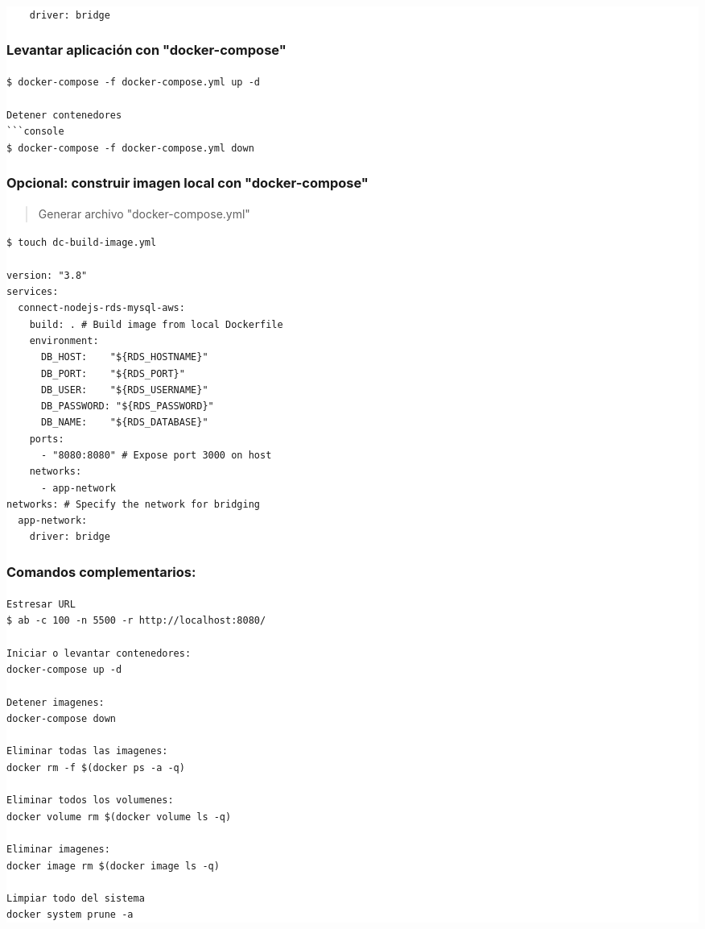 ```console
    driver: bridge
```

### Levantar aplicación con "docker-compose"
```console
$ docker-compose -f docker-compose.yml up -d

Detener contenedores
```console
$ docker-compose -f docker-compose.yml down
```

### Opcional: construir imagen local con "docker-compose"
> Generar archivo "docker-compose.yml"
```console
$ touch dc-build-image.yml

version: "3.8"
services:
  connect-nodejs-rds-mysql-aws:
    build: . # Build image from local Dockerfile
    environment:
      DB_HOST:    "${RDS_HOSTNAME}"
      DB_PORT:    "${RDS_PORT}"
      DB_USER:    "${RDS_USERNAME}"
      DB_PASSWORD: "${RDS_PASSWORD}"
      DB_NAME:    "${RDS_DATABASE}"
    ports:
      - "8080:8080" # Expose port 3000 on host
    networks:
      - app-network
networks: # Specify the network for bridging
  app-network:
    driver: bridge
```


### Comandos complementarios:
```console
Estresar URL
$ ab -c 100 -n 5500 -r http://localhost:8080/

Iniciar o levantar contenedores:
docker-compose up -d

Detener imagenes:
docker-compose down

Eliminar todas las imagenes:
docker rm -f $(docker ps -a -q)

Eliminar todos los volumenes:
docker volume rm $(docker volume ls -q)

Eliminar imagenes:
docker image rm $(docker image ls -q)

Limpiar todo del sistema
docker system prune -a
```
